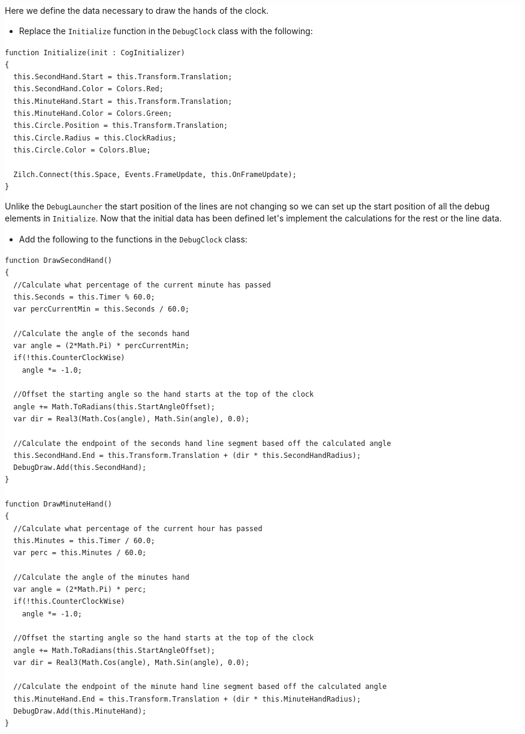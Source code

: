 Here we define the data necessary to draw the hands of the clock.

- Replace the `Initialize` function in the `DebugClock` class with the following: 
```name=DebugClock.Initialize, lang=csharp
function Initialize(init : CogInitializer)
{
  this.SecondHand.Start = this.Transform.Translation;
  this.SecondHand.Color = Colors.Red;
  this.MinuteHand.Start = this.Transform.Translation;
  this.MinuteHand.Color = Colors.Green;
  this.Circle.Position = this.Transform.Translation;
  this.Circle.Radius = this.ClockRadius;
  this.Circle.Color = Colors.Blue;
  
  Zilch.Connect(this.Space, Events.FrameUpdate, this.OnFrameUpdate);
}
```
Unlike the `DebugLauncher` the start position of the lines are not changing so we can set up the start position of all the debug elements in `Initialize`. Now that the initial data has been defined let's implement the calculations for the rest or the line data.

- Add the following to the functions in the `DebugClock` class:
```name=DebugDraw Functions, lang=csharp
function DrawSecondHand()
{
  //Calculate what percentage of the current minute has passed
  this.Seconds = this.Timer % 60.0;
  var percCurrentMin = this.Seconds / 60.0;
  
  //Calculate the angle of the seconds hand
  var angle = (2*Math.Pi) * percCurrentMin;
  if(!this.CounterClockWise)
    angle *= -1.0;
  
  //Offset the starting angle so the hand starts at the top of the clock
  angle += Math.ToRadians(this.StartAngleOffset);
  var dir = Real3(Math.Cos(angle), Math.Sin(angle), 0.0);
  
  //Calculate the endpoint of the seconds hand line segment based off the calculated angle
  this.SecondHand.End = this.Transform.Translation + (dir * this.SecondHandRadius);
  DebugDraw.Add(this.SecondHand);
}

function DrawMinuteHand()
{
  //Calculate what percentage of the current hour has passed
  this.Minutes = this.Timer / 60.0;
  var perc = this.Minutes / 60.0;
  
  //Calculate the angle of the minutes hand
  var angle = (2*Math.Pi) * perc;
  if(!this.CounterClockWise)
    angle *= -1.0;
  
  //Offset the starting angle so the hand starts at the top of the clock
  angle += Math.ToRadians(this.StartAngleOffset);
  var dir = Real3(Math.Cos(angle), Math.Sin(angle), 0.0);
  
  //Calculate the endpoint of the minute hand line segment based off the calculated angle
  this.MinuteHand.End = this.Transform.Translation + (dir * this.MinuteHandRadius);
  DebugDraw.Add(this.MinuteHand);
}
```
